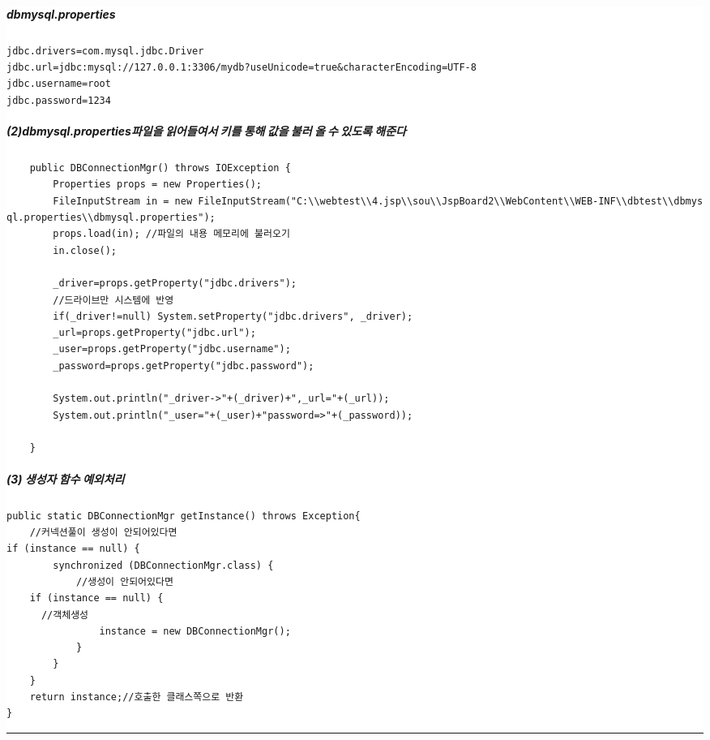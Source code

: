 ##### dbmysql.properties

```
jdbc.drivers=com.mysql.jdbc.Driver
jdbc.url=jdbc:mysql://127.0.0.1:3306/mydb?useUnicode=true&characterEncoding=UTF-8
jdbc.username=root
jdbc.password=1234
```

##### (2)dbmysql.properties파일을 읽어들여서 키를 통해 값을 불러 올 수 있도록 해준다

```
    public DBConnectionMgr() throws IOException {
        Properties props = new Properties();
        FileInputStream in = new FileInputStream("C:\\webtest\\4.jsp\\sou\\JspBoard2\\WebContent\\WEB-INF\\dbtest\\dbmysql.properties\\dbmysql.properties");
        props.load(in); //파일의 내용 메모리에 불러오기
        in.close();

        _driver=props.getProperty("jdbc.drivers");
        //드라이브만 시스템에 반영
        if(_driver!=null) System.setProperty("jdbc.drivers", _driver);
        _url=props.getProperty("jdbc.url");
        _user=props.getProperty("jdbc.username");
        _password=props.getProperty("jdbc.password");

        System.out.println("_driver->"+(_driver)+",_url="+(_url));
        System.out.println("_user="+(_user)+"password=>"+(_password));

    }

```

##### (3) 생성자 함수 예외처리

```
public static DBConnectionMgr getInstance() throws Exception{
    //커넥션풀이 생성이 안되어있다면
if (instance == null) {
        synchronized (DBConnectionMgr.class) {
            //생성이 안되어있다면
    if (instance == null) {
      //객체생성
                instance = new DBConnectionMgr();
            }
        }
    }
    return instance;//호출한 클래스쪽으로 반환
}
```

---
